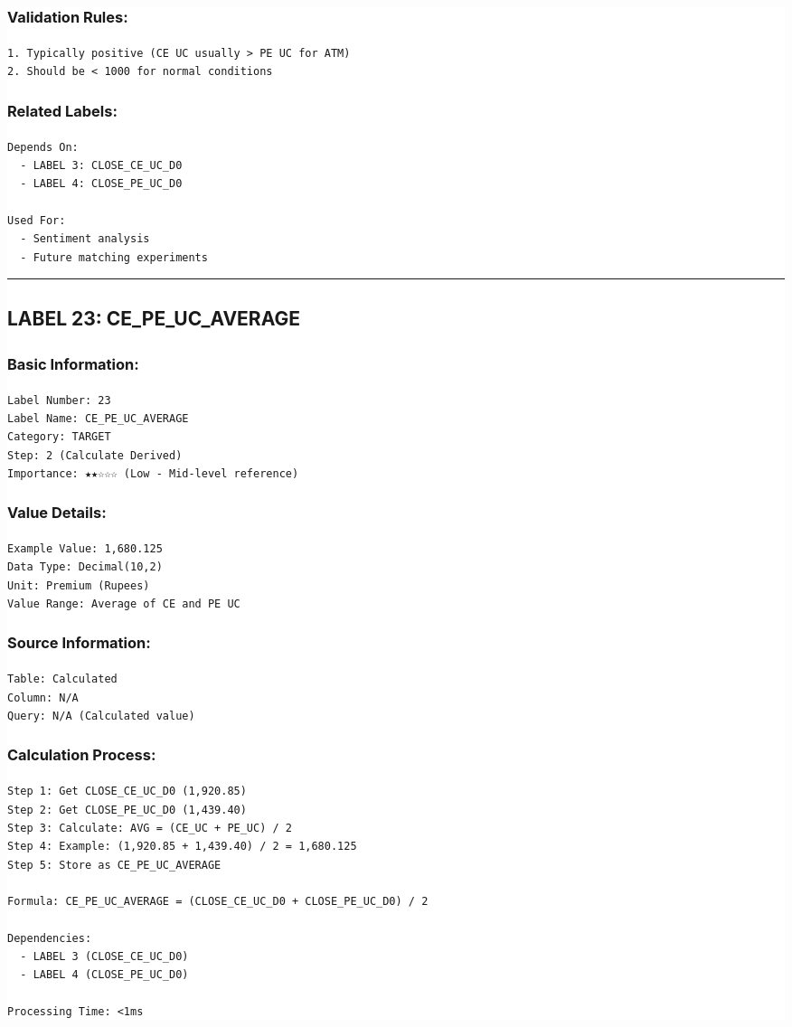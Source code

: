 ### **Validation Rules:**
```
1. Typically positive (CE UC usually > PE UC for ATM)
2. Should be < 1000 for normal conditions
```

### **Related Labels:**
```
Depends On:
  - LABEL 3: CLOSE_CE_UC_D0
  - LABEL 4: CLOSE_PE_UC_D0
  
Used For:
  - Sentiment analysis
  - Future matching experiments
```

---

## **LABEL 23: CE_PE_UC_AVERAGE**

### **Basic Information:**
```
Label Number: 23
Label Name: CE_PE_UC_AVERAGE
Category: TARGET
Step: 2 (Calculate Derived)
Importance: ★★☆☆☆ (Low - Mid-level reference)
```

### **Value Details:**
```
Example Value: 1,680.125
Data Type: Decimal(10,2)
Unit: Premium (Rupees)
Value Range: Average of CE and PE UC
```

### **Source Information:**
```
Table: Calculated
Column: N/A
Query: N/A (Calculated value)
```

### **Calculation Process:**
```
Step 1: Get CLOSE_CE_UC_D0 (1,920.85)
Step 2: Get CLOSE_PE_UC_D0 (1,439.40)
Step 3: Calculate: AVG = (CE_UC + PE_UC) / 2
Step 4: Example: (1,920.85 + 1,439.40) / 2 = 1,680.125
Step 5: Store as CE_PE_UC_AVERAGE

Formula: CE_PE_UC_AVERAGE = (CLOSE_CE_UC_D0 + CLOSE_PE_UC_D0) / 2

Dependencies: 
  - LABEL 3 (CLOSE_CE_UC_D0)
  - LABEL 4 (CLOSE_PE_UC_D0)
  
Processing Time: <1ms
```
